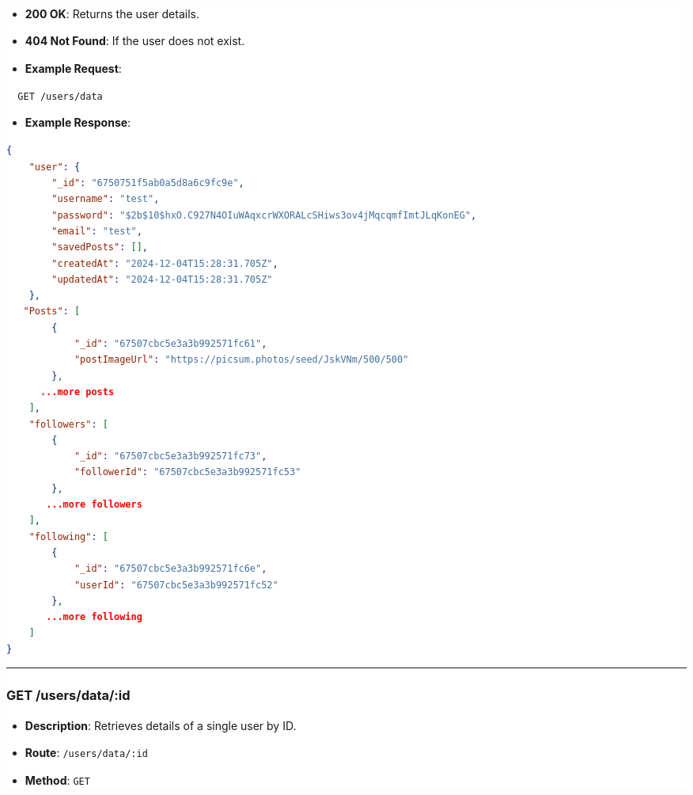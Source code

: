   - **200 OK**: Returns the user details.
  - **404 Not Found**: If the user does not exist.

- **Example Request**:

```
  GET /users/data
```

- **Example Response**:

```json
{
    "user": {
        "_id": "6750751f5ab0a5d8a6c9fc9e",
        "username": "test",
        "password": "$2b$10$hxO.C927N4OIuWAqxcrWXORALcSHiws3ov4jMqcqmfImtJLqKonEG",
        "email": "test",
        "savedPosts": [],
        "createdAt": "2024-12-04T15:28:31.705Z",
        "updatedAt": "2024-12-04T15:28:31.705Z"
    },
   "Posts": [
        {
            "_id": "67507cbc5e3a3b992571fc61",
            "postImageUrl": "https://picsum.photos/seed/JskVNm/500/500"
        },
      ...more posts
    ],
    "followers": [
        {
            "_id": "67507cbc5e3a3b992571fc73",
            "followerId": "67507cbc5e3a3b992571fc53"
        },
       ...more followers
    ],
    "following": [
        {
            "_id": "67507cbc5e3a3b992571fc6e",
            "userId": "67507cbc5e3a3b992571fc52"
        },
       ...more following
    ]
}
```

---

### **GET /users/data/:id**

- **Description**: Retrieves details of a single user by ID.

- **Route**: `/users/data/:id`

- **Method**: `GET`
